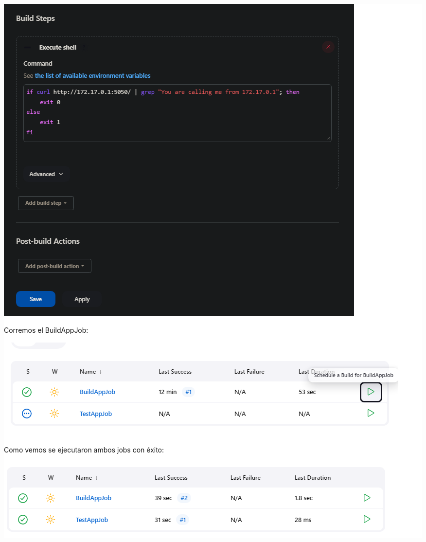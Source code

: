 ![alt text](images/image-35.png)

Corremos el BuildAppJob:

![alt text](images/image-36.png)

Como vemos se ejecutaron ambos jobs con éxito:

![alt text](images/image-37.png)

